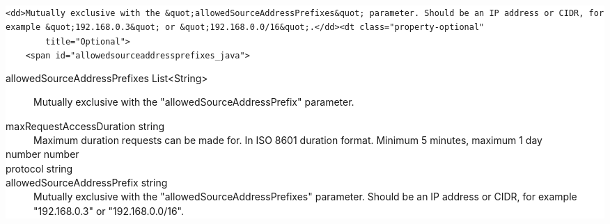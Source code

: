     <dd>Mutually exclusive with the &quot;allowedSourceAddressPrefixes&quot; parameter. Should be an IP address or CIDR, for example &quot;192.168.0.3&quot; or &quot;192.168.0.0/16&quot;.</dd><dt class="property-optional"
            title="Optional">
        <span id="allowedsourceaddressprefixes_java">
<a data-swiftype-name="resource-property" data-swiftype-type="text" href="#allowedsourceaddressprefixes_java" style="color: inherit; text-decoration: inherit;">allowed<wbr>Source<wbr>Address<wbr>Prefixes</a>
</span>
        <span class="property-indicator"></span>
        <span class="property-type">List&lt;String&gt;</span>
    </dt>
    <dd>Mutually exclusive with the &quot;allowedSourceAddressPrefix&quot; parameter.</dd></dl>
</pulumi-choosable>
</div>

<div>
<pulumi-choosable type="language" values="javascript,typescript">
<dl class="resources-properties"><dt class="property-required"
            title="Required">
        <span id="maxrequestaccessduration_nodejs">
<a data-swiftype-name="resource-property" data-swiftype-type="text" href="#maxrequestaccessduration_nodejs" style="color: inherit; text-decoration: inherit;">max<wbr>Request<wbr>Access<wbr>Duration</a>
</span>
        <span class="property-indicator"></span>
        <span class="property-type">string</span>
    </dt>
    <dd>Maximum duration requests can be made for. In ISO 8601 duration format. Minimum 5 minutes, maximum 1 day</dd><dt class="property-required"
            title="Required">
        <span id="number_nodejs">
<a data-swiftype-name="resource-property" data-swiftype-type="text" href="#number_nodejs" style="color: inherit; text-decoration: inherit;">number</a>
</span>
        <span class="property-indicator"></span>
        <span class="property-type">number</span>
    </dt>
    <dd></dd><dt class="property-required"
            title="Required">
        <span id="protocol_nodejs">
<a data-swiftype-name="resource-property" data-swiftype-type="text" href="#protocol_nodejs" style="color: inherit; text-decoration: inherit;">protocol</a>
</span>
        <span class="property-indicator"></span>
        <span class="property-type">string</span>
    </dt>
    <dd></dd><dt class="property-optional"
            title="Optional">
        <span id="allowedsourceaddressprefix_nodejs">
<a data-swiftype-name="resource-property" data-swiftype-type="text" href="#allowedsourceaddressprefix_nodejs" style="color: inherit; text-decoration: inherit;">allowed<wbr>Source<wbr>Address<wbr>Prefix</a>
</span>
        <span class="property-indicator"></span>
        <span class="property-type">string</span>
    </dt>
    <dd>Mutually exclusive with the &quot;allowedSourceAddressPrefixes&quot; parameter. Should be an IP address or CIDR, for example &quot;192.168.0.3&quot; or &quot;192.168.0.0/16&quot;.</dd><dt class="property-optional"
            title="Optional">
        <span id="allowedsourceaddressprefixes_nodejs">